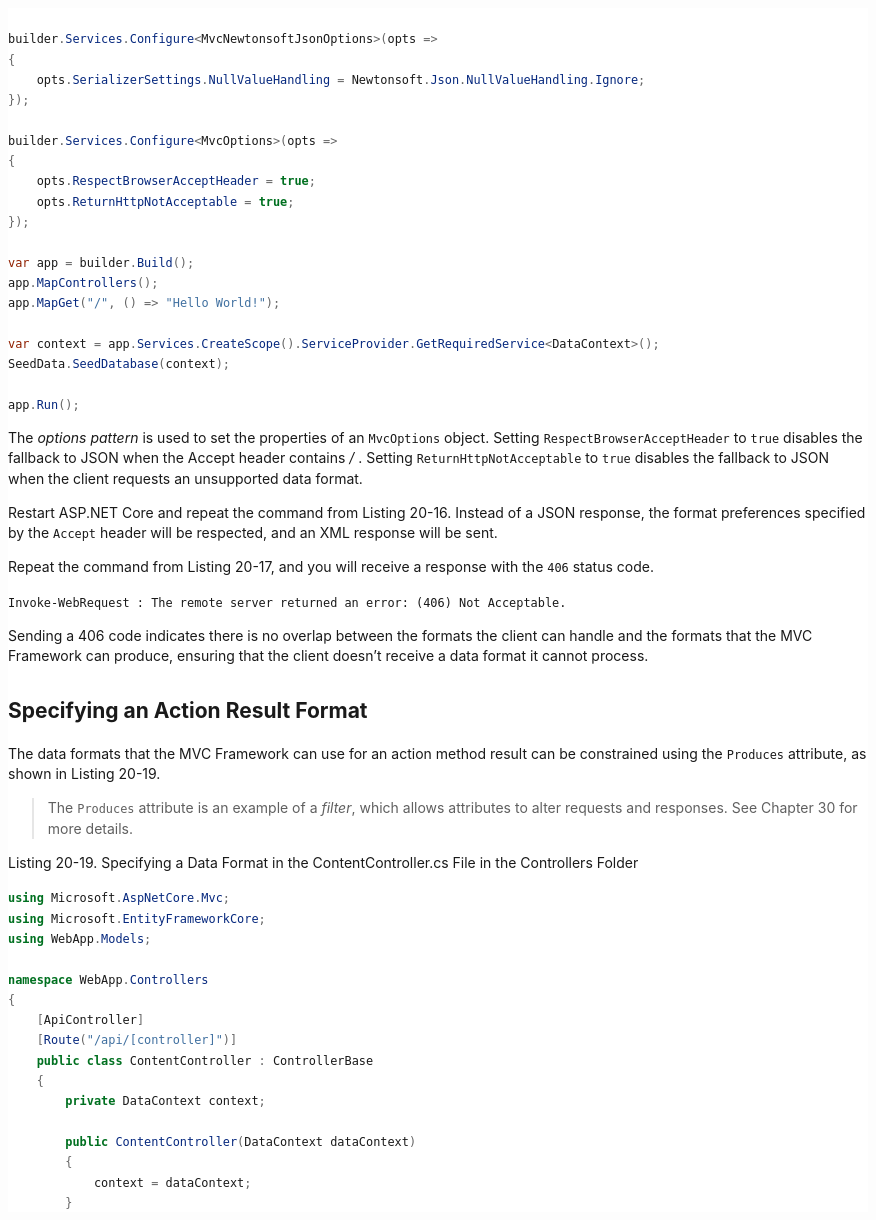 ```cs

builder.Services.Configure<MvcNewtonsoftJsonOptions>(opts => 
{
	opts.SerializerSettings.NullValueHandling = Newtonsoft.Json.NullValueHandling.Ignore;
});

builder.Services.Configure<MvcOptions>(opts => 
{
	opts.RespectBrowserAcceptHeader = true;
	opts.ReturnHttpNotAcceptable = true;
});

var app = builder.Build();
app.MapControllers();
app.MapGet("/", () => "Hello World!");

var context = app.Services.CreateScope().ServiceProvider.GetRequiredService<DataContext>();
SeedData.SeedDatabase(context);

app.Run();
```

The *options pattern* is used to set the properties of an `MvcOptions` object. Setting `RespectBrowserAcceptHeader` to `true` disables the fallback to JSON when the Accept header contains _*/*_ . Setting `ReturnHttpNotAcceptable` to `true` disables the fallback to JSON when the client requests an unsupported data format.

Restart ASP.NET Core and repeat the command from Listing 20-16. Instead of a JSON response, the format preferences specified by the `Accept` header will be respected, and an XML response will be sent.

Repeat the command from Listing 20-17, and you will receive a response with the `406` status code. 
```
Invoke-WebRequest : The remote server returned an error: (406) Not Acceptable.
```

Sending a 406 code indicates there is no overlap between the formats the client can handle and the formats that the MVC Framework can produce, ensuring that the client doesn’t receive a data format it cannot process.

## Specifying an Action Result Format

The data formats that the MVC Framework can use for an action method result can be constrained using the `Produces` attribute, as shown in Listing 20-19.

> The `Produces` attribute is an example of a *filter*, which allows attributes to alter requests and responses. See Chapter 30 for more details.

Listing 20-19. Specifying a Data Format in the ContentController.cs File in the Controllers Folder
```cs
using Microsoft.AspNetCore.Mvc;
using Microsoft.EntityFrameworkCore;
using WebApp.Models;

namespace WebApp.Controllers 
{
	[ApiController]
	[Route("/api/[controller]")]
	public class ContentController : ControllerBase 
	{
		private DataContext context;

		public ContentController(DataContext dataContext) 
		{
			context = dataContext;
		}
```